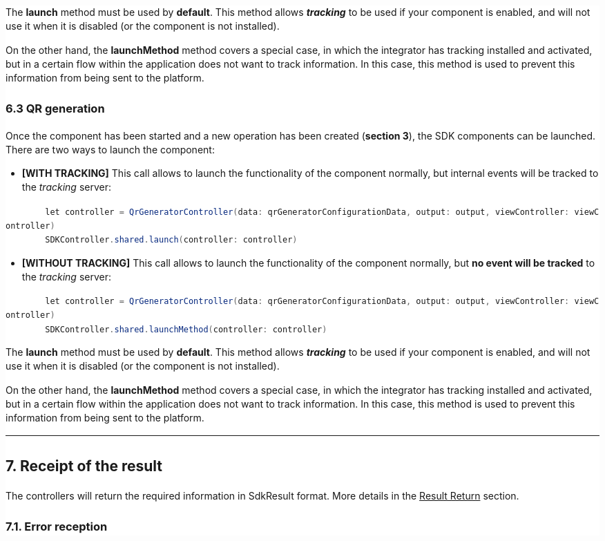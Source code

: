 The **launch** method must be used by **default**. This method allows
**_tracking_** to be used if your component is enabled, and will not use
it when it is disabled (or the component is not installed).

On the other hand, the **launchMethod** method covers a special case, in
which the integrator has tracking installed and activated, but in a
certain flow within the application does not want to track information.
In this case, this method is used to prevent this information from being
sent to the platform.

### 6.3 QR generation

Once the component has been started and a new operation has been created
(**section 3**), the SDK components can be launched. There are two ways
to launch the component:

- **\[WITH TRACKING\]** This call allows to launch the functionality
  of the component normally, but internal events will be tracked to
  the _tracking_ server:

```java
        let controller = QrGeneratorController(data: qrGeneratorConfigurationData, output: output, viewController: viewController)
        SDKController.shared.launch(controller: controller)

```

- **\[WITHOUT TRACKING\]** This call allows to launch the
  functionality of the component normally, but **no event will be
  tracked** to the _tracking_ server:

```java
        let controller = QrGeneratorController(data: qrGeneratorConfigurationData, output: output, viewController: viewController)
        SDKController.shared.launchMethod(controller: controller)
```

The **launch** method must be used by **default**. This method allows
**_tracking_** to be used if your component is enabled, and will not use
it when it is disabled (or the component is not installed).

On the other hand, the **launchMethod** method covers a special case, in
which the integrator has tracking installed and activated, but in a
certain flow within the application does not want to track information.
In this case, this method is used to prevent this information from being
sent to the platform.

---

## 7. Receipt of the result

The controllers will return the required information in SdkResult format. More details in the [Result Return](./Mobile_SDK#6-result-return) section.

### 7.1. Error reception
